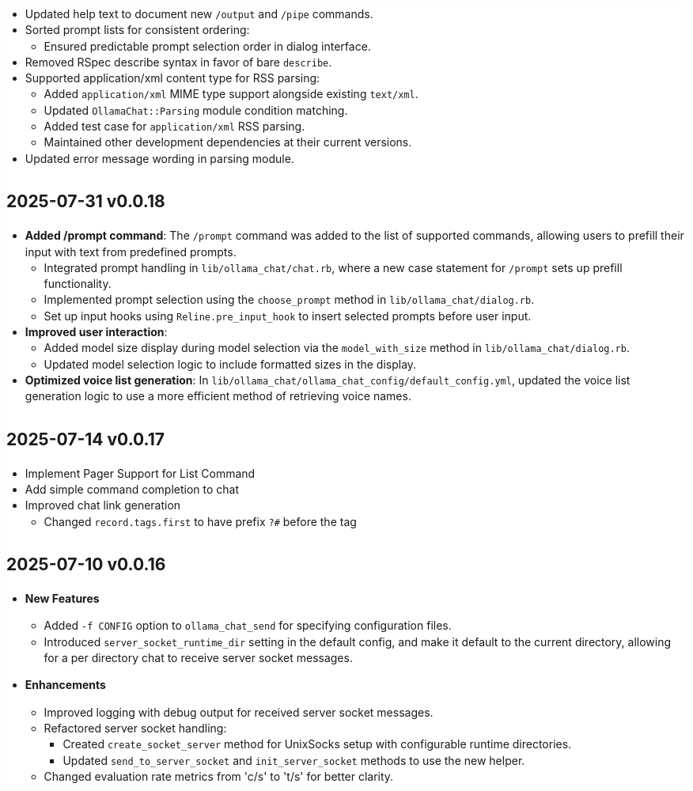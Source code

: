   * Updated help text to document new `/output` and `/pipe` commands.
* Sorted prompt lists for consistent ordering:
  * Ensured predictable prompt selection order in dialog interface.
* Removed RSpec describe syntax in favor of bare `describe`.
* Supported application/xml content type for RSS parsing:
  * Added `application/xml` MIME type support alongside existing `text/xml`.
  * Updated `OllamaChat::Parsing` module condition matching.
  * Added test case for `application/xml` RSS parsing.
  * Maintained other development dependencies at their current versions.
* Updated error message wording in parsing module.

## 2025-07-31 v0.0.18

* **Added /prompt command**: The `/prompt` command was added to the list of
  supported commands, allowing users to prefill their input with text from
  predefined prompts.
  + Integrated prompt handling in `lib/ollama_chat/chat.rb`, where a new case
    statement for `/prompt` sets up prefill functionality.
  + Implemented prompt selection using the `choose_prompt` method in
    `lib/ollama_chat/dialog.rb`.
  + Set up input hooks using `Reline.pre_input_hook` to insert selected prompts
    before user input.
* **Improved user interaction**:
  - Added model size display during model selection via the `model_with_size`
    method in `lib/ollama_chat/dialog.rb`.
  - Updated model selection logic to include formatted sizes in the display.
* **Optimized voice list generation**: In
  `lib/ollama_chat/ollama_chat_config/default_config.yml`, updated the voice
  list generation logic to use a more efficient method of retrieving voice
  names.

## 2025-07-14 v0.0.17

* Implement Pager Support for List Command
* Add simple command completion to chat
* Improved chat link generation
  + Changed `record.tags.first` to have prefix `?#` before the tag

## 2025-07-10 v0.0.16

- **New Features**
  - Added `-f CONFIG` option to `ollama_chat_send` for specifying configuration files.
  - Introduced `server_socket_runtime_dir` setting in the default config, and
  make it default to the current directory, allowing for a per directory chat
  to receive server socket messages.

- **Enhancements**
  - Improved logging with debug output for received server socket messages.
  - Refactored server socket handling:
    - Created `create_socket_server` method for UnixSocks setup with
      configurable runtime directories.
    - Updated `send_to_server_socket` and `init_server_socket` methods to use
      the new helper.
  - Changed evaluation rate metrics from 'c/s' to 't/s' for better clarity.
